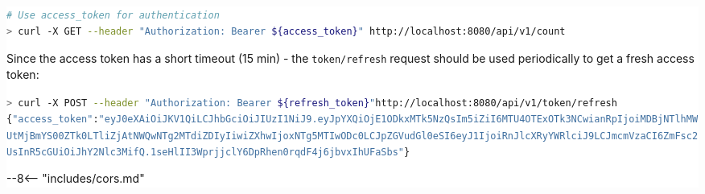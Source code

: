 ```bash
# Use access_token for authentication
> curl -X GET --header "Authorization: Bearer ${access_token}" http://localhost:8080/api/v1/count

```

Since the access token has a short timeout (15 min) - the `token/refresh` request should be used periodically to get a fresh access token:

```bash
> curl -X POST --header "Authorization: Bearer ${refresh_token}"http://localhost:8080/api/v1/token/refresh
{"access_token":"eyJ0eXAiOiJKV1QiLCJhbGciOiJIUzI1NiJ9.eyJpYXQiOjE1ODkxMTk5NzQsIm5iZiI6MTU4OTExOTk3NCwianRpIjoiMDBjNTlhMWUtMjBmYS00ZTk0LTliZjAtNWQwNTg2MTdiZDIyIiwiZXhwIjoxNTg5MTIwODc0LCJpZGVudGl0eSI6eyJ1IjoiRnJlcXRyYWRlciJ9LCJmcmVzaCI6ZmFsc2UsInR5cGUiOiJhY2Nlc3MifQ.1seHlII3WprjjclY6DpRhen0rqdF4j6jbvxIhUFaSbs"}
```

--8<-- "includes/cors.md"
